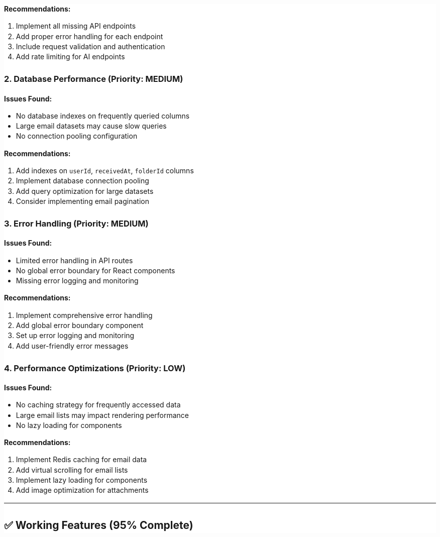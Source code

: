 **Recommendations:**

1. Implement all missing API endpoints
2. Add proper error handling for each endpoint
3. Include request validation and authentication
4. Add rate limiting for AI endpoints

### 2. **Database Performance** (Priority: MEDIUM)

**Issues Found:**

- No database indexes on frequently queried columns
- Large email datasets may cause slow queries
- No connection pooling configuration

**Recommendations:**

1. Add indexes on `userId`, `receivedAt`, `folderId` columns
2. Implement database connection pooling
3. Add query optimization for large datasets
4. Consider implementing email pagination

### 3. **Error Handling** (Priority: MEDIUM)

**Issues Found:**

- Limited error handling in API routes
- No global error boundary for React components
- Missing error logging and monitoring

**Recommendations:**

1. Implement comprehensive error handling
2. Add global error boundary component
3. Set up error logging and monitoring
4. Add user-friendly error messages

### 4. **Performance Optimizations** (Priority: LOW)

**Issues Found:**

- No caching strategy for frequently accessed data
- Large email lists may impact rendering performance
- No lazy loading for components

**Recommendations:**

1. Implement Redis caching for email data
2. Add virtual scrolling for email lists
3. Implement lazy loading for components
4. Add image optimization for attachments

---

## ✅ Working Features (95% Complete)
